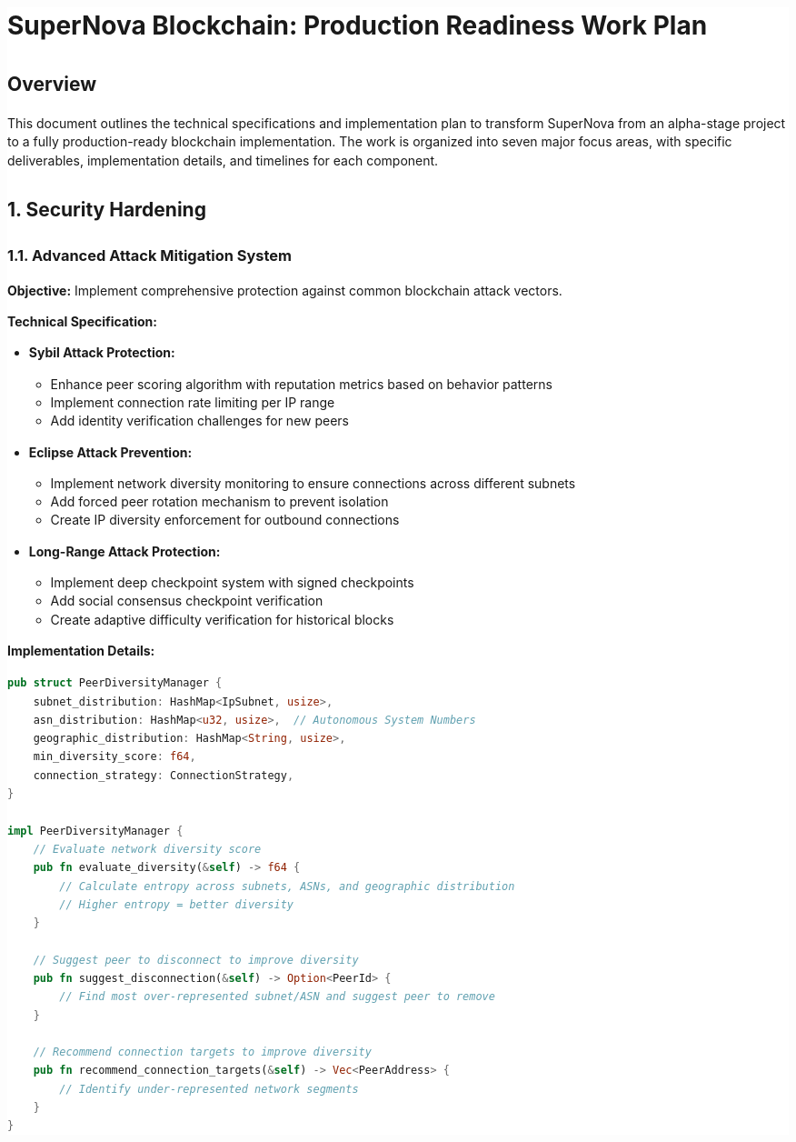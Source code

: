 # SuperNova Blockchain: Production Readiness Work Plan

## Overview

This document outlines the technical specifications and implementation plan to transform SuperNova from an alpha-stage project to a fully production-ready blockchain implementation. The work is organized into seven major focus areas, with specific deliverables, implementation details, and timelines for each component.

## 1. Security Hardening

### 1.1. Advanced Attack Mitigation System

**Objective:** Implement comprehensive protection against common blockchain attack vectors.

**Technical Specification:**
- **Sybil Attack Protection:**
  - Enhance peer scoring algorithm with reputation metrics based on behavior patterns
  - Implement connection rate limiting per IP range
  - Add identity verification challenges for new peers

- **Eclipse Attack Prevention:**
  - Implement network diversity monitoring to ensure connections across different subnets
  - Add forced peer rotation mechanism to prevent isolation
  - Create IP diversity enforcement for outbound connections

- **Long-Range Attack Protection:**
  - Implement deep checkpoint system with signed checkpoints
  - Add social consensus checkpoint verification
  - Create adaptive difficulty verification for historical blocks

**Implementation Details:**
```rust
pub struct PeerDiversityManager {
    subnet_distribution: HashMap<IpSubnet, usize>,
    asn_distribution: HashMap<u32, usize>,  // Autonomous System Numbers
    geographic_distribution: HashMap<String, usize>,
    min_diversity_score: f64,
    connection_strategy: ConnectionStrategy,
}

impl PeerDiversityManager {
    // Evaluate network diversity score
    pub fn evaluate_diversity(&self) -> f64 {
        // Calculate entropy across subnets, ASNs, and geographic distribution
        // Higher entropy = better diversity
    }
    
    // Suggest peer to disconnect to improve diversity
    pub fn suggest_disconnection(&self) -> Option<PeerId> {
        // Find most over-represented subnet/ASN and suggest peer to remove
    }
    
    // Recommend connection targets to improve diversity
    pub fn recommend_connection_targets(&self) -> Vec<PeerAddress> {
        // Identify under-represented network segments
    }
}
```

